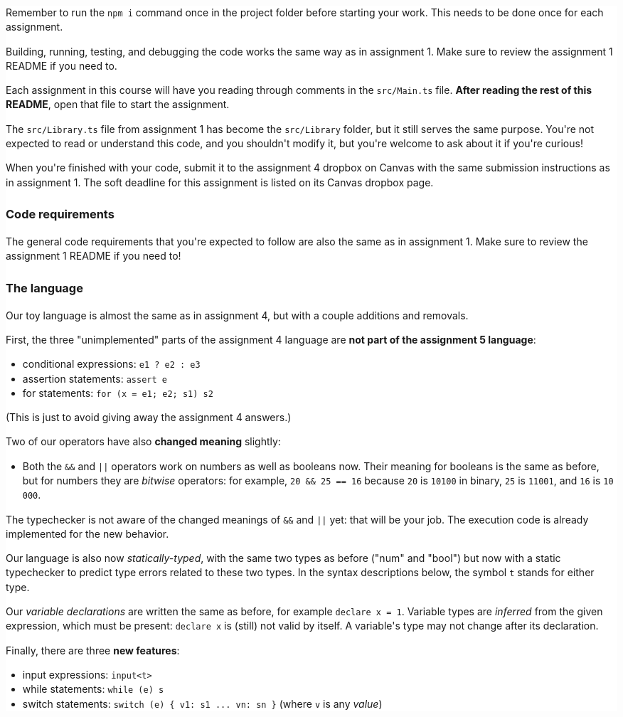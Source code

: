 Remember to run the `npm i` command once in the project folder before starting your work. This needs to be done once for each assignment.

Building, running, testing, and debugging the code works the same way as in assignment 1. Make sure to review the assignment 1 README if you need to.

Each assignment in this course will have you reading through comments in the `src/Main.ts` file. **After reading the rest of this README**, open that file to start the assignment.

The `src/Library.ts` file from assignment 1 has become the `src/Library` folder, but it still serves the same purpose. You're not expected to read or understand this code, and you shouldn't modify it, but you're welcome to ask about it if you're curious!

When you're finished with your code, submit it to the assignment 4 dropbox on Canvas with the same submission instructions as in assignment 1. The soft deadline for this assignment is listed on its Canvas dropbox page.

### Code requirements

The general code requirements that you're expected to follow are also the same as in assignment 1. Make sure to review the assignment 1 README if you need to!

### The language

Our toy language is almost the same as in assignment 4, but with a couple additions and removals.

First, the three "unimplemented" parts of the assignment 4 language are **not part of the assignment 5 language**:

- conditional expressions: `e1 ? e2 : e3`
- assertion statements: `assert e`
- for statements: `for (x = e1; e2; s1) s2`

(This is just to avoid giving away the assignment 4 answers.)

Two of our operators have also **changed meaning** slightly:

- Both the `&&` and `||` operators work on numbers as well as booleans now. Their meaning for booleans is the same as before, but for numbers they are *bitwise* operators: for example, `20 && 25 == 16` because `20` is `10100` in binary, `25` is `11001`, and `16` is `10000`.

The typechecker is not aware of the changed meanings of `&&` and `||` yet: that will be your job. The execution code is already implemented for the new behavior.

Our language is also now *statically-typed*, with the same two types as before ("num" and "bool") but now with a static typechecker to predict type errors related to these two types. In the syntax descriptions below, the symbol `t` stands for either type.

Our *variable declarations* are written the same as before, for example `declare x = 1`. Variable types are *inferred* from the given expression, which must be present: `declare x` is (still) not valid by itself. A variable's type may not change after its declaration.

Finally, there are three **new features**:

- input expressions: `input<t>`
- while statements: `while (e) s`
- switch statements: `switch (e) { v1: s1 ... vn: sn }` (where `v` is any *value*)
